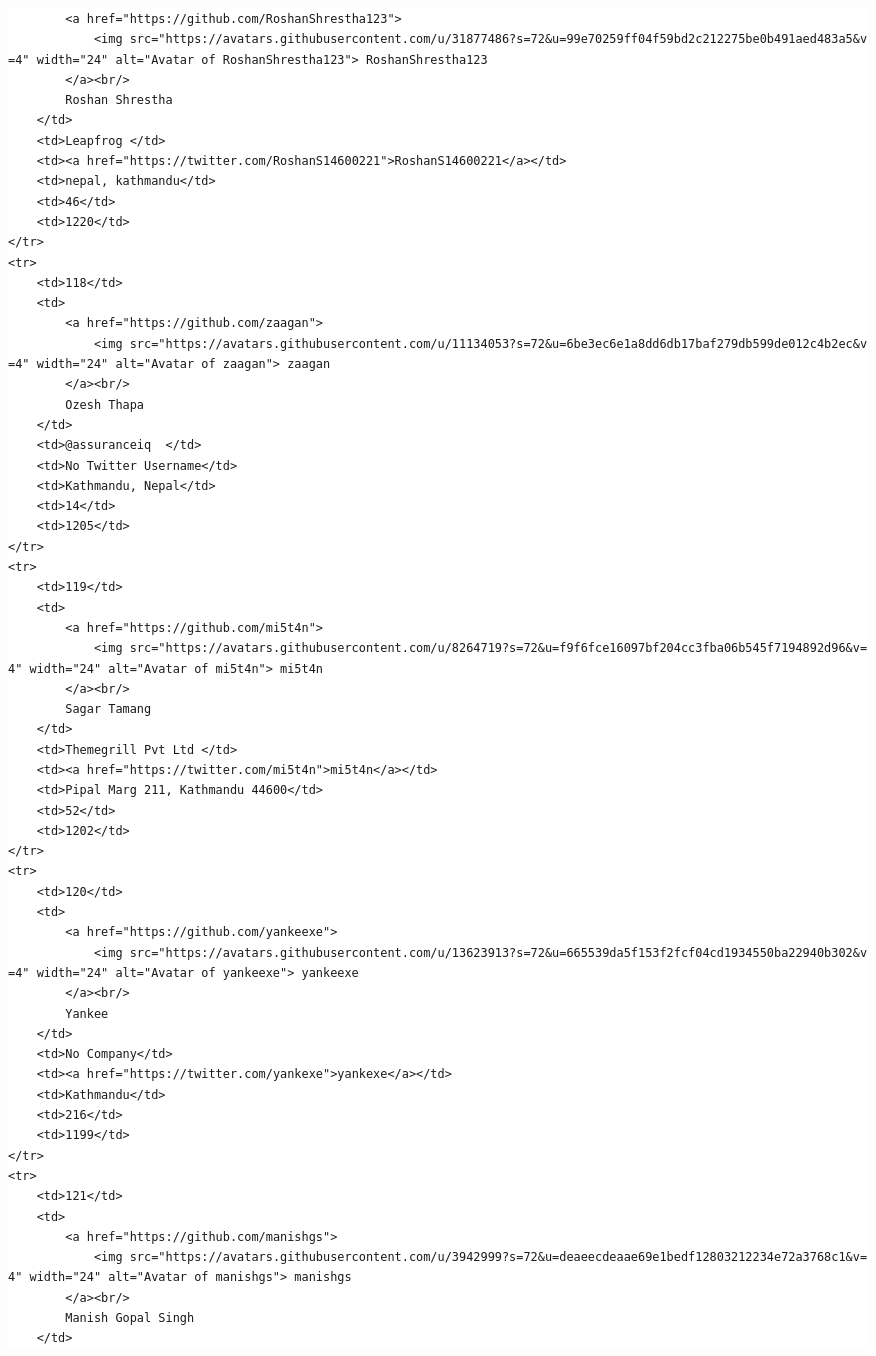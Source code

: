 			<a href="https://github.com/RoshanShrestha123">
				<img src="https://avatars.githubusercontent.com/u/31877486?s=72&u=99e70259ff04f59bd2c212275be0b491aed483a5&v=4" width="24" alt="Avatar of RoshanShrestha123"> RoshanShrestha123
			</a><br/>
			Roshan Shrestha
		</td>
		<td>Leapfrog </td>
		<td><a href="https://twitter.com/RoshanS14600221">RoshanS14600221</a></td>
		<td>nepal, kathmandu</td>
		<td>46</td>
		<td>1220</td>
	</tr>
	<tr>
		<td>118</td>
		<td>
			<a href="https://github.com/zaagan">
				<img src="https://avatars.githubusercontent.com/u/11134053?s=72&u=6be3ec6e1a8dd6db17baf279db599de012c4b2ec&v=4" width="24" alt="Avatar of zaagan"> zaagan
			</a><br/>
			Ozesh Thapa
		</td>
		<td>@assuranceiq  </td>
		<td>No Twitter Username</td>
		<td>Kathmandu, Nepal</td>
		<td>14</td>
		<td>1205</td>
	</tr>
	<tr>
		<td>119</td>
		<td>
			<a href="https://github.com/mi5t4n">
				<img src="https://avatars.githubusercontent.com/u/8264719?s=72&u=f9f6fce16097bf204cc3fba06b545f7194892d96&v=4" width="24" alt="Avatar of mi5t4n"> mi5t4n
			</a><br/>
			Sagar Tamang
		</td>
		<td>Themegrill Pvt Ltd </td>
		<td><a href="https://twitter.com/mi5t4n">mi5t4n</a></td>
		<td>Pipal Marg 211, Kathmandu 44600</td>
		<td>52</td>
		<td>1202</td>
	</tr>
	<tr>
		<td>120</td>
		<td>
			<a href="https://github.com/yankeexe">
				<img src="https://avatars.githubusercontent.com/u/13623913?s=72&u=665539da5f153f2fcf04cd1934550ba22940b302&v=4" width="24" alt="Avatar of yankeexe"> yankeexe
			</a><br/>
			Yankee
		</td>
		<td>No Company</td>
		<td><a href="https://twitter.com/yankexe">yankexe</a></td>
		<td>Kathmandu</td>
		<td>216</td>
		<td>1199</td>
	</tr>
	<tr>
		<td>121</td>
		<td>
			<a href="https://github.com/manishgs">
				<img src="https://avatars.githubusercontent.com/u/3942999?s=72&u=deaeecdeaae69e1bedf12803212234e72a3768c1&v=4" width="24" alt="Avatar of manishgs"> manishgs
			</a><br/>
			Manish Gopal Singh
		</td>
